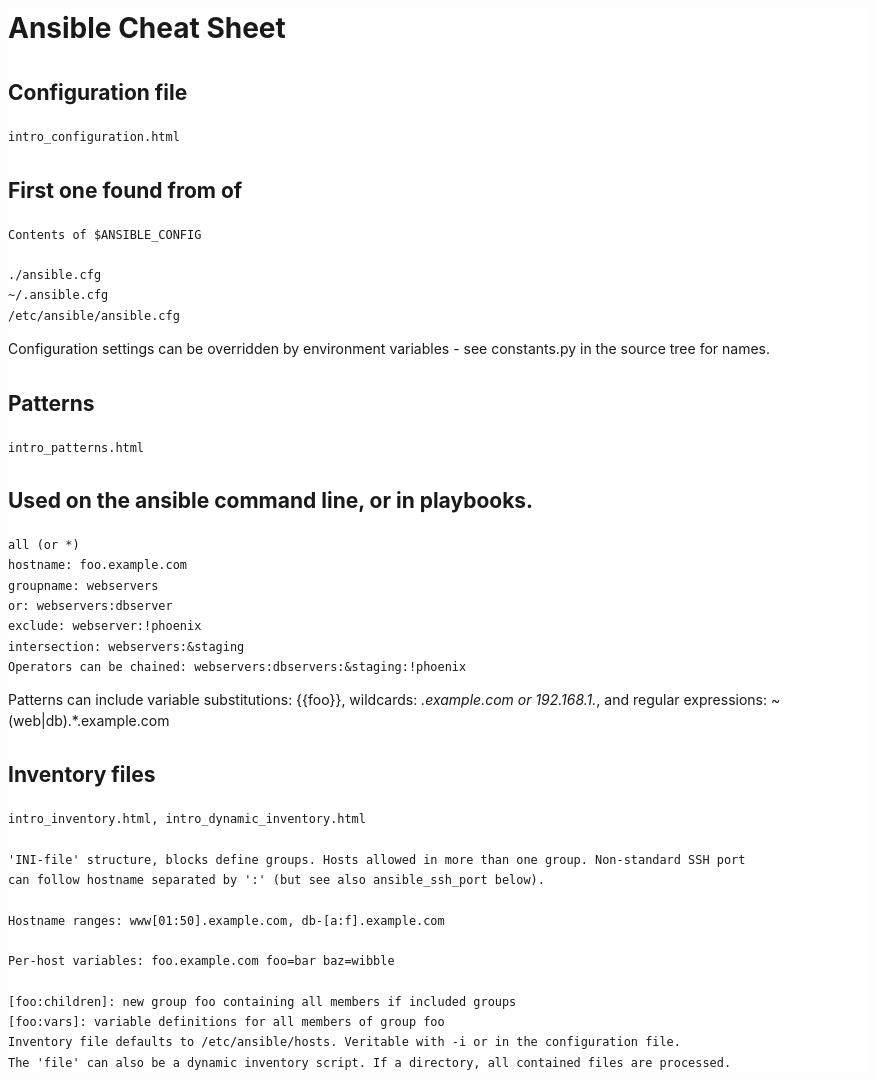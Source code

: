# Ansible Cheat Sheet

## Configuration file
```
intro_configuration.html
```

## First one found from of
```
Contents of $ANSIBLE_CONFIG

./ansible.cfg
~/.ansible.cfg
/etc/ansible/ansible.cfg
```
Configuration settings can be overridden by environment variables - see constants.py in the source tree for names.

## Patterns
```
intro_patterns.html
```
## Used on the ansible command line, or in playbooks.
```
all (or *)
hostname: foo.example.com
groupname: webservers
or: webservers:dbserver
exclude: webserver:!phoenix
intersection: webservers:&staging
Operators can be chained: webservers:dbservers:&staging:!phoenix
```
Patterns can include variable substitutions: {{foo}}, wildcards: *.example.com or 192.168.1.*, 
and regular expressions: ~(web|db).*\.example\.com

## Inventory files
```
intro_inventory.html, intro_dynamic_inventory.html

'INI-file' structure, blocks define groups. Hosts allowed in more than one group. Non-standard SSH port 
can follow hostname separated by ':' (but see also ansible_ssh_port below).

Hostname ranges: www[01:50].example.com, db-[a:f].example.com

Per-host variables: foo.example.com foo=bar baz=wibble

[foo:children]: new group foo containing all members if included groups
[foo:vars]: variable definitions for all members of group foo
Inventory file defaults to /etc/ansible/hosts. Veritable with -i or in the configuration file. 
The 'file' can also be a dynamic inventory script. If a directory, all contained files are processed.
```

